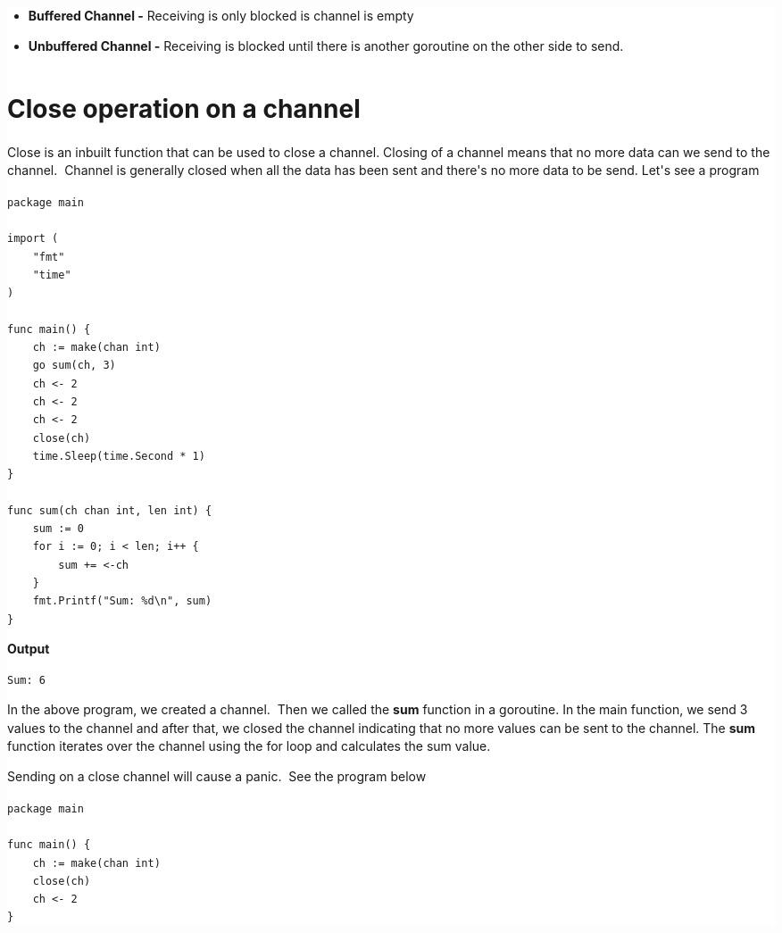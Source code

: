 *   **Buffered Channel -** Receiving is only blocked is channel is empty

*   **Unbuffered Channel -** Receiving is blocked until there is another goroutine on the other side to send.

# **Close operation on a channel**

Close is an inbuilt function that can be used to close a channel. Closing of a channel means that no more data can we send to the channel.  Channel is generally closed when all the data has been sent and there's no more data to be send. Let's see a program

```
package main

import (
    "fmt"
    "time"
)

func main() {
    ch := make(chan int)
    go sum(ch, 3)
    ch <- 2
    ch <- 2
    ch <- 2
    close(ch)
    time.Sleep(time.Second * 1)
}

func sum(ch chan int, len int) {
    sum := 0
    for i := 0; i < len; i++ {
        sum += <-ch
    }
    fmt.Printf("Sum: %d\n", sum)
}
```

**Output**

```
Sum: 6
```

In the above program, we created a channel.  Then we called the **sum** function in a goroutine. In the main function, we send 3 values to the channel and after that, we closed the channel indicating that no more values can be sent to the channel. The **sum** function iterates over the channel using the for loop and calculates the sum value.

Sending on a close channel will cause a panic.  See the program below

```
package main

func main() {
    ch := make(chan int)
    close(ch)
    ch <- 2
}
```
